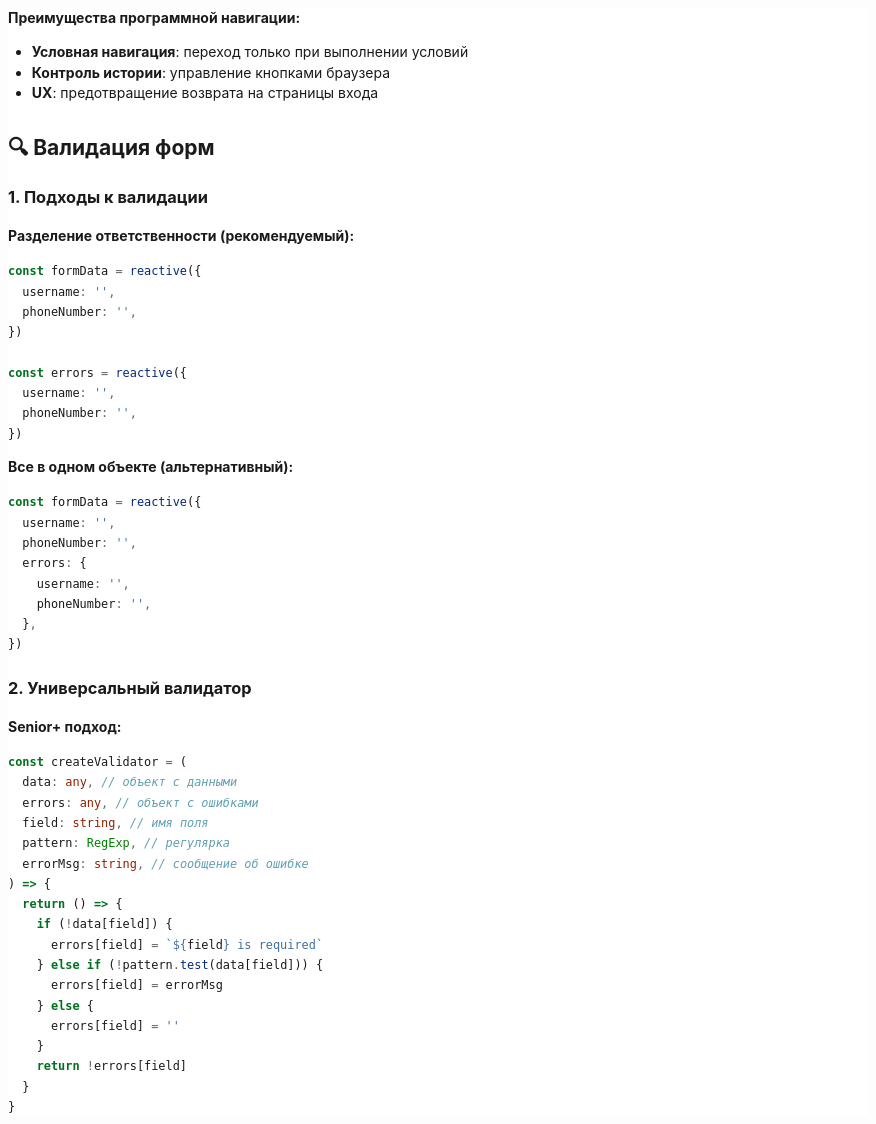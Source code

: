 **Преимущества программной навигации:**

- **Условная навигация**: переход только при выполнении условий
- **Контроль истории**: управление кнопками браузера
- **UX**: предотвращение возврата на страницы входа

## 🔍 Валидация форм

### 1. Подходы к валидации

**Разделение ответственности (рекомендуемый):**

```typescript
const formData = reactive({
  username: '',
  phoneNumber: '',
})

const errors = reactive({
  username: '',
  phoneNumber: '',
})
```

**Все в одном объекте (альтернативный):**

```typescript
const formData = reactive({
  username: '',
  phoneNumber: '',
  errors: {
    username: '',
    phoneNumber: '',
  },
})
```

### 2. Универсальный валидатор

**Senior+ подход:**

```typescript
const createValidator = (
  data: any, // объект с данными
  errors: any, // объект с ошибками
  field: string, // имя поля
  pattern: RegExp, // регулярка
  errorMsg: string, // сообщение об ошибке
) => {
  return () => {
    if (!data[field]) {
      errors[field] = `${field} is required`
    } else if (!pattern.test(data[field])) {
      errors[field] = errorMsg
    } else {
      errors[field] = ''
    }
    return !errors[field]
  }
}
```

